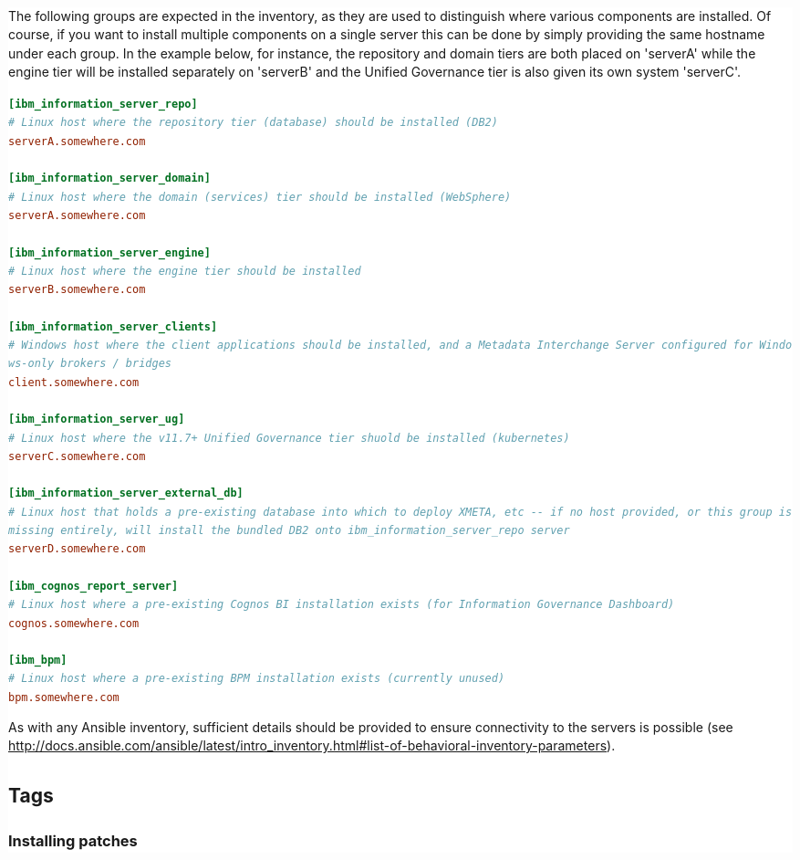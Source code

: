 The following groups are expected in the inventory, as they are used to distinguish where various components are installed. Of course, if you want to install multiple components on a single server this can be done by simply providing the same hostname under each group. In the example below, for instance, the repository and domain tiers are both placed on 'serverA' while the engine tier will be installed separately on 'serverB' and the Unified Governance tier is also given its own system 'serverC'.

```ini
[ibm_information_server_repo]
# Linux host where the repository tier (database) should be installed (DB2)
serverA.somewhere.com

[ibm_information_server_domain]
# Linux host where the domain (services) tier should be installed (WebSphere)
serverA.somewhere.com

[ibm_information_server_engine]
# Linux host where the engine tier should be installed
serverB.somewhere.com

[ibm_information_server_clients]
# Windows host where the client applications should be installed, and a Metadata Interchange Server configured for Windows-only brokers / bridges
client.somewhere.com

[ibm_information_server_ug]
# Linux host where the v11.7+ Unified Governance tier shuold be installed (kubernetes)
serverC.somewhere.com

[ibm_information_server_external_db]
# Linux host that holds a pre-existing database into which to deploy XMETA, etc -- if no host provided, or this group is missing entirely, will install the bundled DB2 onto ibm_information_server_repo server
serverD.somewhere.com

[ibm_cognos_report_server]
# Linux host where a pre-existing Cognos BI installation exists (for Information Governance Dashboard)
cognos.somewhere.com

[ibm_bpm]
# Linux host where a pre-existing BPM installation exists (currently unused)
bpm.somewhere.com
```

As with any Ansible inventory, sufficient details should be provided to ensure connectivity to the servers is possible (see http://docs.ansible.com/ansible/latest/intro_inventory.html#list-of-behavioral-inventory-parameters).

## Tags

### Installing patches
